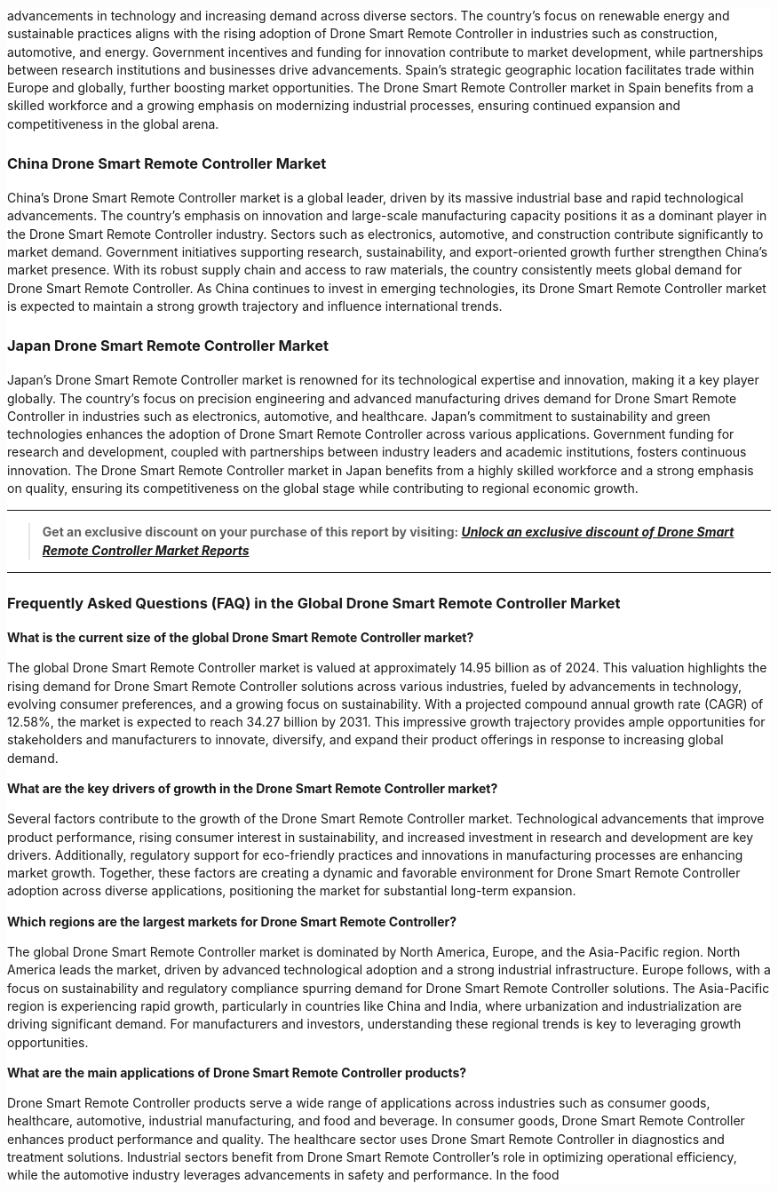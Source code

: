 advancements in technology and increasing demand across diverse sectors. The country&rsquo;s focus on renewable energy and sustainable practices aligns with the rising adoption of Drone Smart Remote Controller in industries such as construction, automotive, and energy. Government incentives and funding for innovation contribute to market development, while partnerships between research institutions and businesses drive advancements. Spain&rsquo;s strategic geographic location facilitates trade within Europe and globally, further boosting market opportunities. The Drone Smart Remote Controller market in Spain benefits from a skilled workforce and a growing emphasis on modernizing industrial processes, ensuring continued expansion and competitiveness in the global arena.</p><h3>China Drone Smart Remote Controller Market</h3><p>China&rsquo;s Drone Smart Remote Controller market is a global leader, driven by its massive industrial base and rapid technological advancements. The country&rsquo;s emphasis on innovation and large-scale manufacturing capacity positions it as a dominant player in the Drone Smart Remote Controller industry. Sectors such as electronics, automotive, and construction contribute significantly to market demand. Government initiatives supporting research, sustainability, and export-oriented growth further strengthen China&rsquo;s market presence. With its robust supply chain and access to raw materials, the country consistently meets global demand for Drone Smart Remote Controller. As China continues to invest in emerging technologies, its Drone Smart Remote Controller market is expected to maintain a strong growth trajectory and influence international trends.</p><h3>Japan Drone Smart Remote Controller Market</h3><p>Japan&rsquo;s Drone Smart Remote Controller market is renowned for its technological expertise and innovation, making it a key player globally. The country&rsquo;s focus on precision engineering and advanced manufacturing drives demand for Drone Smart Remote Controller in industries such as electronics, automotive, and healthcare. Japan&rsquo;s commitment to sustainability and green technologies enhances the adoption of Drone Smart Remote Controller across various applications. Government funding for research and development, coupled with partnerships between industry leaders and academic institutions, fosters continuous innovation. The Drone Smart Remote Controller market in Japan benefits from a highly skilled workforce and a strong emphasis on quality, ensuring its competitiveness on the global stage while contributing to regional economic growth.</p><hr /><blockquote><p><strong>Get an exclusive discount on your purchase of this report by visiting: <em><a href="://marketresearchpulse.com/ask-for-discount/51771?utm_source=Github&amp;utm_medium=027">Unlock an exclusive discount of Drone Smart Remote Controller Market Reports</a></em>&nbsp;</strong></p></blockquote><hr /><h3>Frequently Asked Questions (FAQ) in the Global Drone Smart Remote Controller Market</h3><p><strong>What is the current size of the global Drone Smart Remote Controller market?</strong></p><p>The global Drone Smart Remote Controller market is valued at approximately 14.95 billion as of 2024. This valuation highlights the rising demand for Drone Smart Remote Controller solutions across various industries, fueled by advancements in technology, evolving consumer preferences, and a growing focus on sustainability. With a projected compound annual growth rate (CAGR) of 12.58%, the market is expected to reach 34.27 billion by 2031. This impressive growth trajectory provides ample opportunities for stakeholders and manufacturers to innovate, diversify, and expand their product offerings in response to increasing global demand.</p><p><strong>What are the key drivers of growth in the Drone Smart Remote Controller market?</strong></p><p>Several factors contribute to the growth of the Drone Smart Remote Controller market. Technological advancements that improve product performance, rising consumer interest in sustainability, and increased investment in research and development are key drivers. Additionally, regulatory support for eco-friendly practices and innovations in manufacturing processes are enhancing market growth. Together, these factors are creating a dynamic and favorable environment for Drone Smart Remote Controller adoption across diverse applications, positioning the market for substantial long-term expansion.</p><p><strong>Which regions are the largest markets for Drone Smart Remote Controller?</strong></p><p>The global Drone Smart Remote Controller market is dominated by North America, Europe, and the Asia-Pacific region. North America leads the market, driven by advanced technological adoption and a strong industrial infrastructure. Europe follows, with a focus on sustainability and regulatory compliance spurring demand for Drone Smart Remote Controller solutions. The Asia-Pacific region is experiencing rapid growth, particularly in countries like China and India, where urbanization and industrialization are driving significant demand. For manufacturers and investors, understanding these regional trends is key to leveraging growth opportunities.</p><p><strong>What are the main applications of Drone Smart Remote Controller products?</strong></p><p>Drone Smart Remote Controller products serve a wide range of applications across industries such as consumer goods, healthcare, automotive, industrial manufacturing, and food and beverage. In consumer goods, Drone Smart Remote Controller enhances product performance and quality. The healthcare sector uses Drone Smart Remote Controller in diagnostics and treatment solutions. Industrial sectors benefit from Drone Smart Remote Controller&rsquo;s role in optimizing operational efficiency, while the automotive industry leverages advancements in safety and performance. In the food